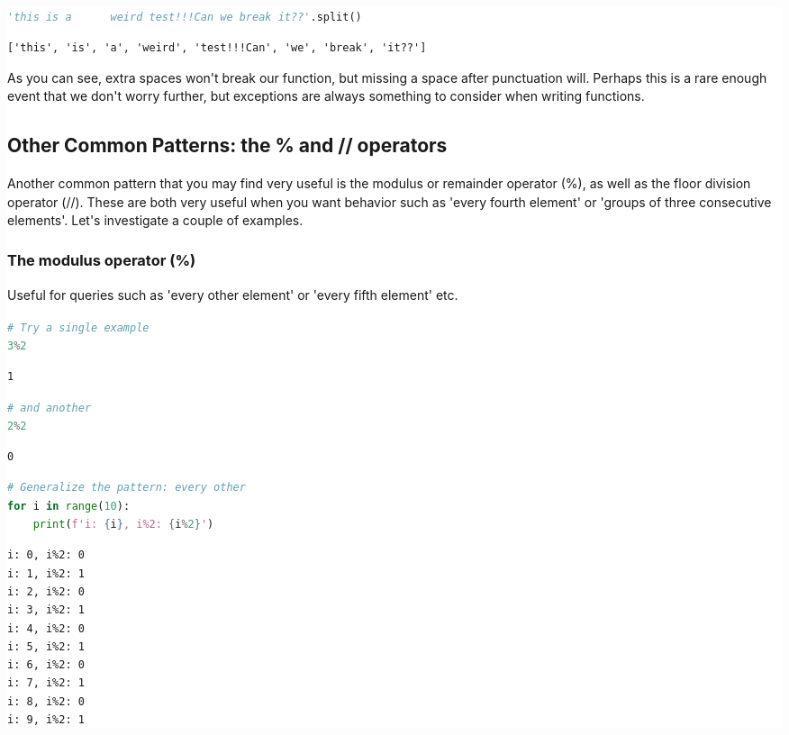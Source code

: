 ```python
'this is a      weird test!!!Can we break it??'.split()
```




    ['this', 'is', 'a', 'weird', 'test!!!Can', 'we', 'break', 'it??']



As you can see, extra spaces won't break our function, but missing a space after punctuation will. Perhaps this is a rare enough event that we don't worry further, but exceptions are always something to consider when writing functions.

## Other Common Patterns: the % and // operators

Another common pattern that you may find very useful is the modulus or remainder operator (%), as well as the floor division operator (//). These are both very useful when you want behavior such as 'every fourth element' or 'groups of three consecutive elements'. Let's investigate a couple of examples.

### The modulus operator (%)
Useful for queries such as 'every other element' or 'every fifth element' etc.


```python
# Try a single example
3%2
```




    1




```python
# and another
2%2
```




    0




```python
# Generalize the pattern: every other
for i in range(10):
    print(f'i: {i}, i%2: {i%2}')
```

    i: 0, i%2: 0
    i: 1, i%2: 1
    i: 2, i%2: 0
    i: 3, i%2: 1
    i: 4, i%2: 0
    i: 5, i%2: 1
    i: 6, i%2: 0
    i: 7, i%2: 1
    i: 8, i%2: 0
    i: 9, i%2: 1
